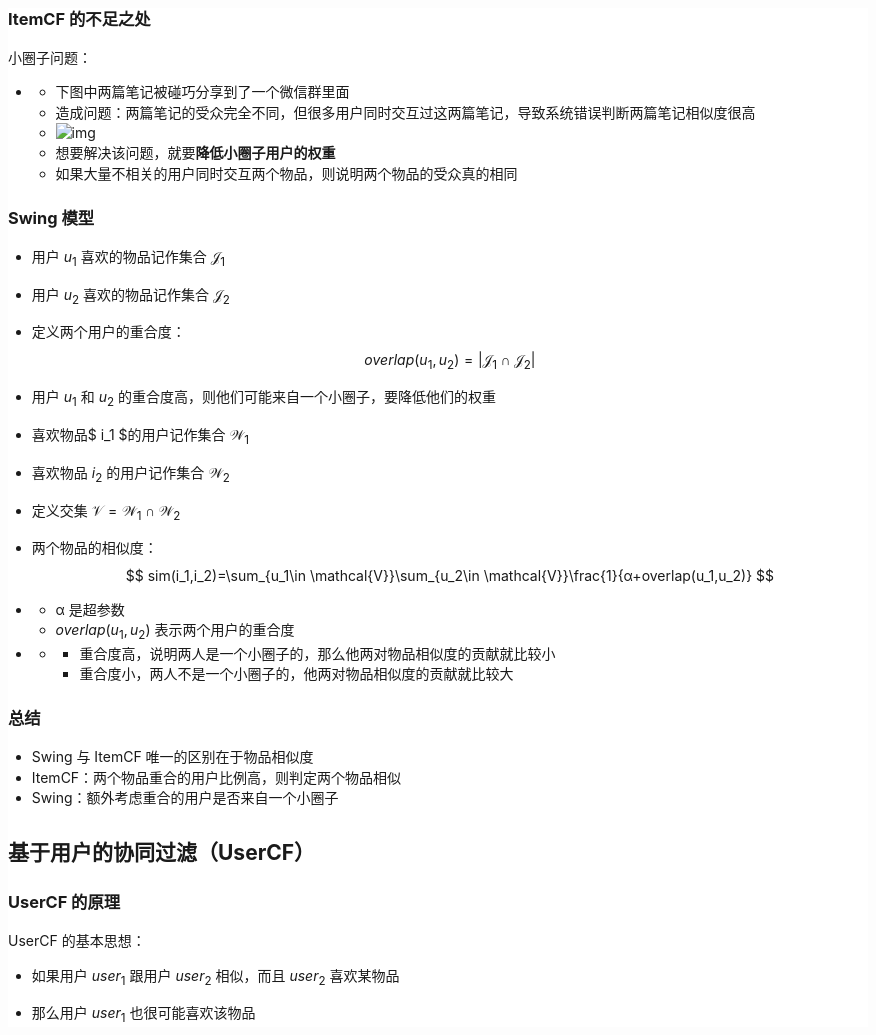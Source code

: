### ItemCF 的不足之处

小圈子问题：

- - 下图中两篇笔记被碰巧分享到了一个微信群里面
  - 造成问题：两篇笔记的受众完全不同，但很多用户同时交互过这两篇笔记，导致系统错误判断两篇笔记相似度很高
  - ![img](https://cdn.nlark.com/yuque/0/2022/png/101969/1672042314248-0ccb70c2-f375-43b1-9eab-00dff8aa2ee5.png)
  - 想要解决该问题，就要**降低小圈子用户的权重**
  - 如果大量不相关的用户同时交互两个物品，则说明两个物品的受众真的相同

### Swing 模型

- 用户 $u_1$ 喜欢的物品记作集合 $\mathcal{J}_1$

- 用户 $u_2$ 喜欢的物品记作集合 $\mathcal{J}_2$

- 定义两个用户的重合度：
  $$
  overlap(u_1,u_2)=|\mathcal{J}_1\cap\mathcal{J}_2|
  $$
  

- 用户 $u_1$ 和 $u_2$ 的重合度高，则他们可能来自一个小圈子，要降低他们的权重

- 喜欢物品$ i_1 $的用户记作集合 $\mathcal{W}_1$

- 喜欢物品 $i_2$ 的用户记作集合 $\mathcal{W}_2$

- 定义交集 $\mathcal{V}=\mathcal{W}_1\cap\mathcal{W}_2$

- 两个物品的相似度：
  $$
  sim(i_1,i_2)=\sum_{u_1\in \mathcal{V}}\sum_{u_2\in \mathcal{V}}\frac{1}{α+overlap(u_1,u_2)}
  $$

- - α 是超参数
  - $overlap(u_1,u_2)$ 表示两个用户的重合度

- - - 重合度高，说明两人是一个小圈子的，那么他两对物品相似度的贡献就比较小
    - 重合度小，两人不是一个小圈子的，他两对物品相似度的贡献就比较大

### 总结

- Swing 与 ItemCF 唯一的区别在于物品相似度
- ItemCF：两个物品重合的用户比例高，则判定两个物品相似
- Swing：额外考虑重合的用户是否来自一个小圈子

## 基于用户的协同过滤（UserCF）

### UserCF 的原理

UserCF 的基本思想：

- 如果用户 $user_1$ 跟用户 $user_2$ 相似，而且 $user_2$ 喜欢某物品

- 那么用户 $user_1$ 也很可能喜欢该物品
